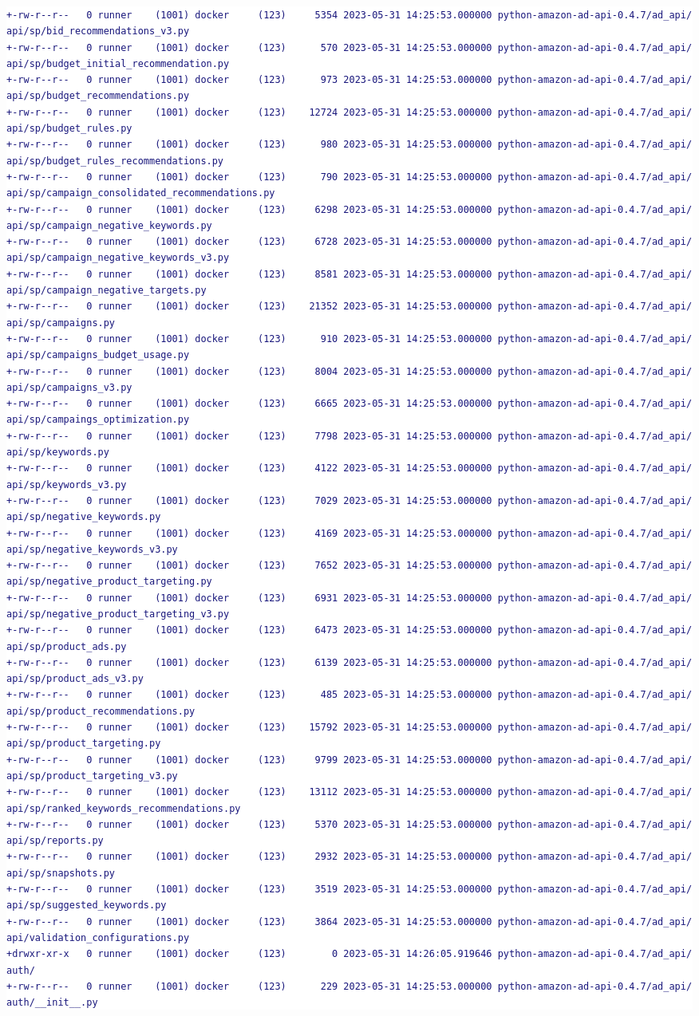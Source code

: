 ```diff
+-rw-r--r--   0 runner    (1001) docker     (123)     5354 2023-05-31 14:25:53.000000 python-amazon-ad-api-0.4.7/ad_api/api/sp/bid_recommendations_v3.py
+-rw-r--r--   0 runner    (1001) docker     (123)      570 2023-05-31 14:25:53.000000 python-amazon-ad-api-0.4.7/ad_api/api/sp/budget_initial_recommendation.py
+-rw-r--r--   0 runner    (1001) docker     (123)      973 2023-05-31 14:25:53.000000 python-amazon-ad-api-0.4.7/ad_api/api/sp/budget_recommendations.py
+-rw-r--r--   0 runner    (1001) docker     (123)    12724 2023-05-31 14:25:53.000000 python-amazon-ad-api-0.4.7/ad_api/api/sp/budget_rules.py
+-rw-r--r--   0 runner    (1001) docker     (123)      980 2023-05-31 14:25:53.000000 python-amazon-ad-api-0.4.7/ad_api/api/sp/budget_rules_recommendations.py
+-rw-r--r--   0 runner    (1001) docker     (123)      790 2023-05-31 14:25:53.000000 python-amazon-ad-api-0.4.7/ad_api/api/sp/campaign_consolidated_recommendations.py
+-rw-r--r--   0 runner    (1001) docker     (123)     6298 2023-05-31 14:25:53.000000 python-amazon-ad-api-0.4.7/ad_api/api/sp/campaign_negative_keywords.py
+-rw-r--r--   0 runner    (1001) docker     (123)     6728 2023-05-31 14:25:53.000000 python-amazon-ad-api-0.4.7/ad_api/api/sp/campaign_negative_keywords_v3.py
+-rw-r--r--   0 runner    (1001) docker     (123)     8581 2023-05-31 14:25:53.000000 python-amazon-ad-api-0.4.7/ad_api/api/sp/campaign_negative_targets.py
+-rw-r--r--   0 runner    (1001) docker     (123)    21352 2023-05-31 14:25:53.000000 python-amazon-ad-api-0.4.7/ad_api/api/sp/campaigns.py
+-rw-r--r--   0 runner    (1001) docker     (123)      910 2023-05-31 14:25:53.000000 python-amazon-ad-api-0.4.7/ad_api/api/sp/campaigns_budget_usage.py
+-rw-r--r--   0 runner    (1001) docker     (123)     8004 2023-05-31 14:25:53.000000 python-amazon-ad-api-0.4.7/ad_api/api/sp/campaigns_v3.py
+-rw-r--r--   0 runner    (1001) docker     (123)     6665 2023-05-31 14:25:53.000000 python-amazon-ad-api-0.4.7/ad_api/api/sp/campaings_optimization.py
+-rw-r--r--   0 runner    (1001) docker     (123)     7798 2023-05-31 14:25:53.000000 python-amazon-ad-api-0.4.7/ad_api/api/sp/keywords.py
+-rw-r--r--   0 runner    (1001) docker     (123)     4122 2023-05-31 14:25:53.000000 python-amazon-ad-api-0.4.7/ad_api/api/sp/keywords_v3.py
+-rw-r--r--   0 runner    (1001) docker     (123)     7029 2023-05-31 14:25:53.000000 python-amazon-ad-api-0.4.7/ad_api/api/sp/negative_keywords.py
+-rw-r--r--   0 runner    (1001) docker     (123)     4169 2023-05-31 14:25:53.000000 python-amazon-ad-api-0.4.7/ad_api/api/sp/negative_keywords_v3.py
+-rw-r--r--   0 runner    (1001) docker     (123)     7652 2023-05-31 14:25:53.000000 python-amazon-ad-api-0.4.7/ad_api/api/sp/negative_product_targeting.py
+-rw-r--r--   0 runner    (1001) docker     (123)     6931 2023-05-31 14:25:53.000000 python-amazon-ad-api-0.4.7/ad_api/api/sp/negative_product_targeting_v3.py
+-rw-r--r--   0 runner    (1001) docker     (123)     6473 2023-05-31 14:25:53.000000 python-amazon-ad-api-0.4.7/ad_api/api/sp/product_ads.py
+-rw-r--r--   0 runner    (1001) docker     (123)     6139 2023-05-31 14:25:53.000000 python-amazon-ad-api-0.4.7/ad_api/api/sp/product_ads_v3.py
+-rw-r--r--   0 runner    (1001) docker     (123)      485 2023-05-31 14:25:53.000000 python-amazon-ad-api-0.4.7/ad_api/api/sp/product_recommendations.py
+-rw-r--r--   0 runner    (1001) docker     (123)    15792 2023-05-31 14:25:53.000000 python-amazon-ad-api-0.4.7/ad_api/api/sp/product_targeting.py
+-rw-r--r--   0 runner    (1001) docker     (123)     9799 2023-05-31 14:25:53.000000 python-amazon-ad-api-0.4.7/ad_api/api/sp/product_targeting_v3.py
+-rw-r--r--   0 runner    (1001) docker     (123)    13112 2023-05-31 14:25:53.000000 python-amazon-ad-api-0.4.7/ad_api/api/sp/ranked_keywords_recommendations.py
+-rw-r--r--   0 runner    (1001) docker     (123)     5370 2023-05-31 14:25:53.000000 python-amazon-ad-api-0.4.7/ad_api/api/sp/reports.py
+-rw-r--r--   0 runner    (1001) docker     (123)     2932 2023-05-31 14:25:53.000000 python-amazon-ad-api-0.4.7/ad_api/api/sp/snapshots.py
+-rw-r--r--   0 runner    (1001) docker     (123)     3519 2023-05-31 14:25:53.000000 python-amazon-ad-api-0.4.7/ad_api/api/sp/suggested_keywords.py
+-rw-r--r--   0 runner    (1001) docker     (123)     3864 2023-05-31 14:25:53.000000 python-amazon-ad-api-0.4.7/ad_api/api/validation_configurations.py
+drwxr-xr-x   0 runner    (1001) docker     (123)        0 2023-05-31 14:26:05.919646 python-amazon-ad-api-0.4.7/ad_api/auth/
+-rw-r--r--   0 runner    (1001) docker     (123)      229 2023-05-31 14:25:53.000000 python-amazon-ad-api-0.4.7/ad_api/auth/__init__.py
```